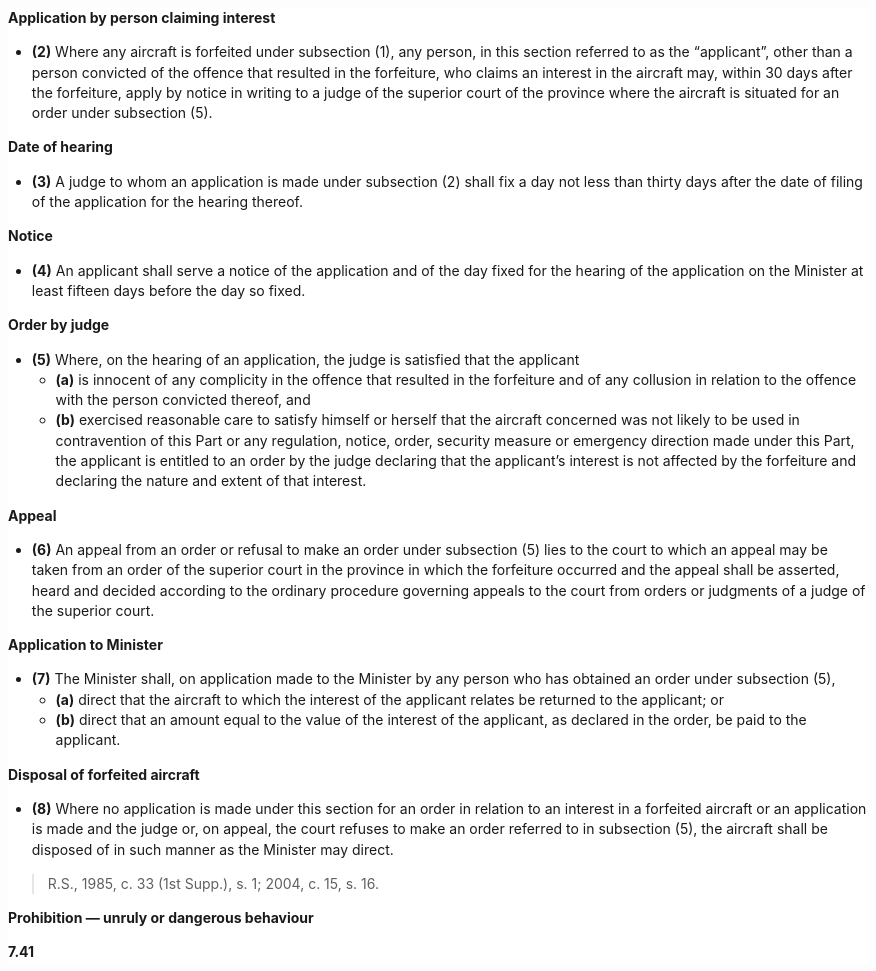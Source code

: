 **Application by person claiming interest**

- **(2)** Where any aircraft is forfeited under subsection (1), any person, in this section referred to as the “applicant”, other than a person convicted of the offence that resulted in the forfeiture, who claims an interest in the aircraft may, within 30 days after the forfeiture, apply by notice in writing to a judge of the superior court of the province where the aircraft is situated for an order under subsection (5).

**Date of hearing**

- **(3)** A judge to whom an application is made under subsection (2) shall fix a day not less than thirty days after the date of filing of the application for the hearing thereof.

**Notice**

- **(4)** An applicant shall serve a notice of the application and of the day fixed for the hearing of the application on the Minister at least fifteen days before the day so fixed.

**Order by judge**

- **(5)** Where, on the hearing of an application, the judge is satisfied that the applicant
	- **(a)** is innocent of any complicity in the offence that resulted in the forfeiture and of any collusion in relation to the offence with the person convicted thereof, and
	- **(b)** exercised reasonable care to satisfy himself or herself that the aircraft concerned was not likely to be used in contravention of this Part or any regulation, notice, order, security measure or emergency direction made under this Part,
the applicant is entitled to an order by the judge declaring that the applicant’s interest is not affected by the forfeiture and declaring the nature and extent of that interest.

**Appeal**

- **(6)** An appeal from an order or refusal to make an order under subsection (5) lies to the court to which an appeal may be taken from an order of the superior court in the province in which the forfeiture occurred and the appeal shall be asserted, heard and decided according to the ordinary procedure governing appeals to the court from orders or judgments of a judge of the superior court.

**Application to Minister**

- **(7)** The Minister shall, on application made to the Minister by any person who has obtained an order under subsection (5),
	- **(a)** direct that the aircraft to which the interest of the applicant relates be returned to the applicant; or
	- **(b)** direct that an amount equal to the value of the interest of the applicant, as declared in the order, be paid to the applicant.

**Disposal of forfeited aircraft**

- **(8)** Where no application is made under this section for an order in relation to an interest in a forfeited aircraft or an application is made and the judge or, on appeal, the court refuses to make an order referred to in subsection (5), the aircraft shall be disposed of in such manner as the Minister may direct.
> R.S., 1985, c. 33 (1st Supp.), s. 1; 2004, c. 15, s. 16.





**Prohibition — unruly or dangerous behaviour**

**7.41** 
